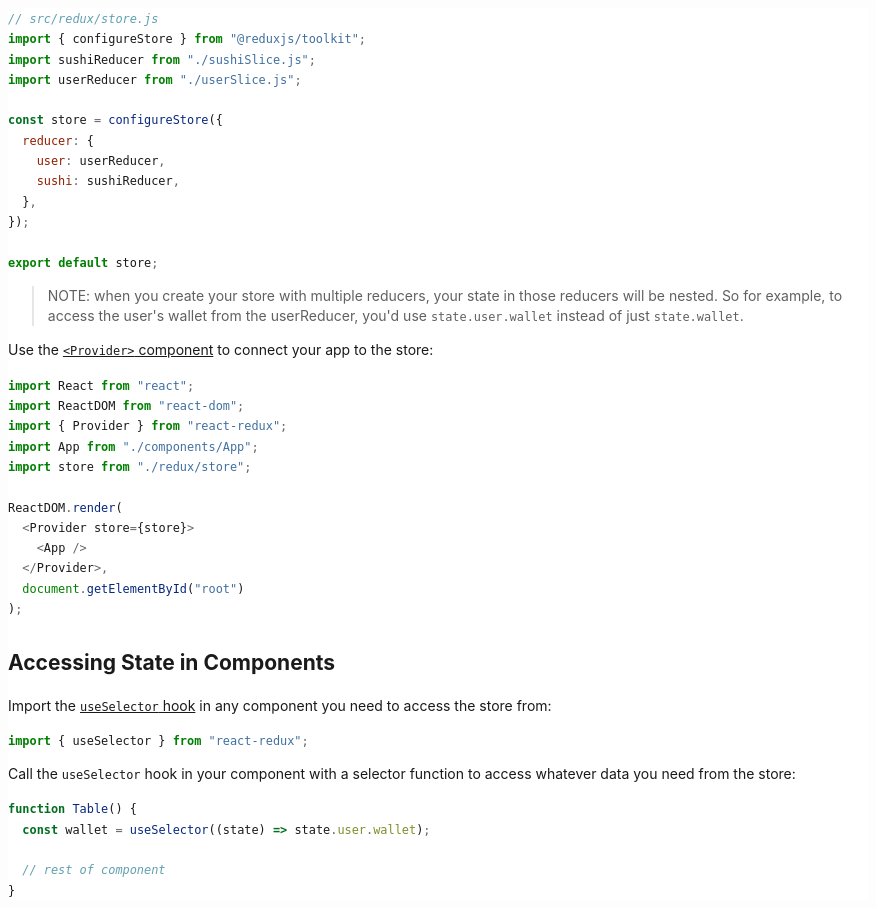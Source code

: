 ```js
// src/redux/store.js
import { configureStore } from "@reduxjs/toolkit";
import sushiReducer from "./sushiSlice.js";
import userReducer from "./userSlice.js";

const store = configureStore({
  reducer: {
    user: userReducer,
    sushi: sushiReducer,
  },
});

export default store;
```

> NOTE: when you create your store with multiple reducers, your state in those
> reducers will be nested. So for example, to access the user's wallet from the
> userReducer, you'd use `state.user.wallet` instead of just `state.wallet`.

Use the [`<Provider>` component][provider] to connect your app to the store:

```js
import React from "react";
import ReactDOM from "react-dom";
import { Provider } from "react-redux";
import App from "./components/App";
import store from "./redux/store";

ReactDOM.render(
  <Provider store={store}>
    <App />
  </Provider>,
  document.getElementById("root")
);
```

## Accessing State in Components

Import the [`useSelector` hook][use selector] in any component you need to
access the store from:

```js
import { useSelector } from "react-redux";
```

Call the `useSelector` hook in your component with a selector function to access
whatever data you need from the store:

```js
function Table() {
  const wallet = useSelector((state) => state.user.wallet);

  // rest of component
}
```


[create slice]: https://redux-toolkit.js.org/tutorials/intermediate-tutorial#creating-the-todos-slice
[configure store]: https://redux-toolkit.js.org/tutorials/basic-tutorial#introducing-configurestore
[provider]: https://redux.js.org/tutorials/essentials/part-2-app-structure#providing-the-store
[use dispatch]: https://redux.js.org/tutorials/essentials/part-2-app-structure#dispatching-actions-with-usedispatch
[use selector]: https://redux.js.org/tutorials/essentials/part-2-app-structure#reading-data-with-useselector
[async thunk]: https://redux.js.org/tutorials/essentials/part-5-async-logic#redux-essentials-part-5-async-logic-and-data-fetching